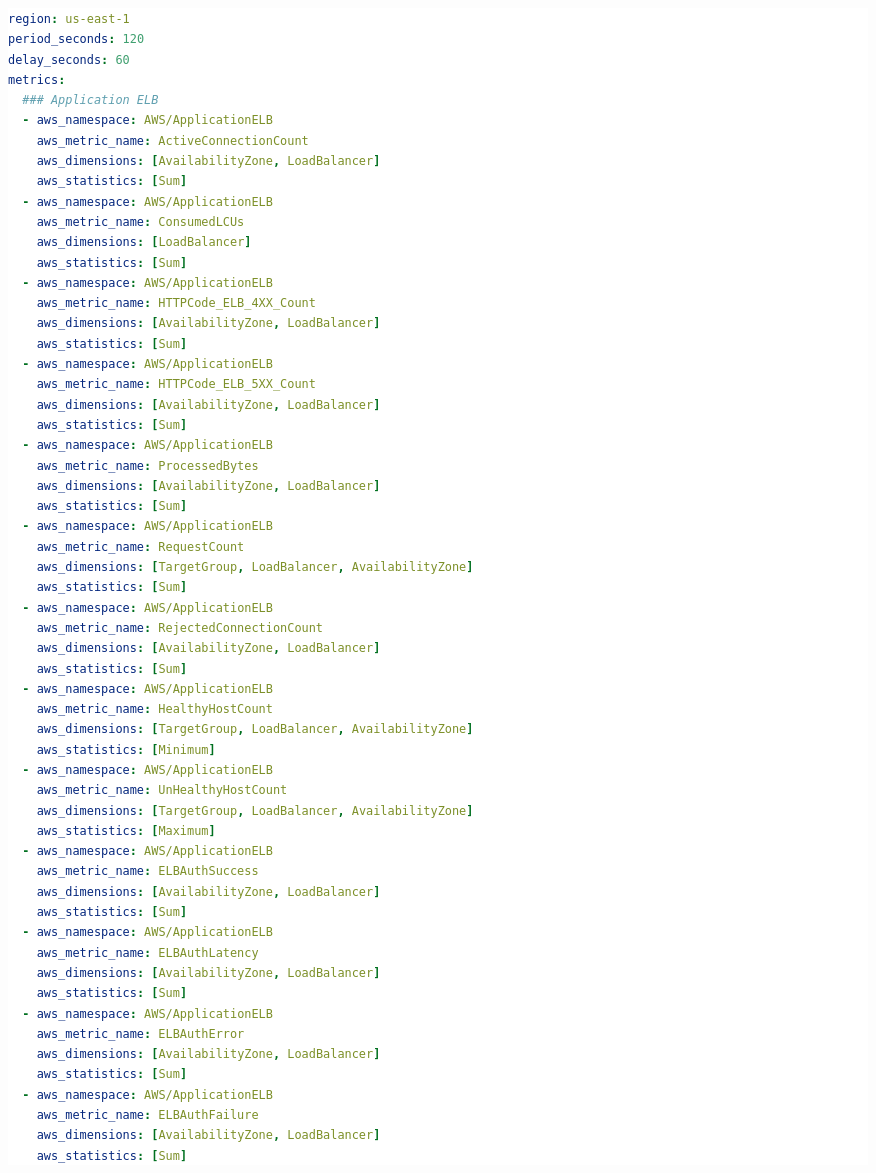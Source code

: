 ```yaml
region: us-east-1
period_seconds: 120
delay_seconds: 60
metrics:
  ### Application ELB
  - aws_namespace: AWS/ApplicationELB
    aws_metric_name: ActiveConnectionCount
    aws_dimensions: [AvailabilityZone, LoadBalancer]
    aws_statistics: [Sum]
  - aws_namespace: AWS/ApplicationELB
    aws_metric_name: ConsumedLCUs
    aws_dimensions: [LoadBalancer]
    aws_statistics: [Sum]
  - aws_namespace: AWS/ApplicationELB
    aws_metric_name: HTTPCode_ELB_4XX_Count
    aws_dimensions: [AvailabilityZone, LoadBalancer]
    aws_statistics: [Sum]
  - aws_namespace: AWS/ApplicationELB
    aws_metric_name: HTTPCode_ELB_5XX_Count
    aws_dimensions: [AvailabilityZone, LoadBalancer]
    aws_statistics: [Sum]
  - aws_namespace: AWS/ApplicationELB
    aws_metric_name: ProcessedBytes
    aws_dimensions: [AvailabilityZone, LoadBalancer]
    aws_statistics: [Sum]
  - aws_namespace: AWS/ApplicationELB
    aws_metric_name: RequestCount
    aws_dimensions: [TargetGroup, LoadBalancer, AvailabilityZone]
    aws_statistics: [Sum]
  - aws_namespace: AWS/ApplicationELB
    aws_metric_name: RejectedConnectionCount
    aws_dimensions: [AvailabilityZone, LoadBalancer]
    aws_statistics: [Sum]
  - aws_namespace: AWS/ApplicationELB
    aws_metric_name: HealthyHostCount
    aws_dimensions: [TargetGroup, LoadBalancer, AvailabilityZone]
    aws_statistics: [Minimum]
  - aws_namespace: AWS/ApplicationELB
    aws_metric_name: UnHealthyHostCount
    aws_dimensions: [TargetGroup, LoadBalancer, AvailabilityZone]
    aws_statistics: [Maximum]
  - aws_namespace: AWS/ApplicationELB
    aws_metric_name: ELBAuthSuccess
    aws_dimensions: [AvailabilityZone, LoadBalancer]
    aws_statistics: [Sum]
  - aws_namespace: AWS/ApplicationELB
    aws_metric_name: ELBAuthLatency
    aws_dimensions: [AvailabilityZone, LoadBalancer]
    aws_statistics: [Sum]
  - aws_namespace: AWS/ApplicationELB
    aws_metric_name: ELBAuthError
    aws_dimensions: [AvailabilityZone, LoadBalancer]
    aws_statistics: [Sum]
  - aws_namespace: AWS/ApplicationELB
    aws_metric_name: ELBAuthFailure
    aws_dimensions: [AvailabilityZone, LoadBalancer]
    aws_statistics: [Sum]
```
